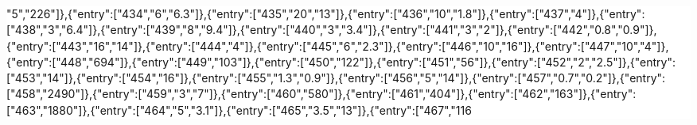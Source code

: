 "5","226"]},{"entry":["434","6","6.3"]},{"entry":["435","20","13"]},{"entry":["436","10","1.8"]},{"entry":["437","4"]},{"entry":["438","3","6.4"]},{"entry":["439","8","9.4"]},{"entry":["440","3","3.4"]},{"entry":["441","3","2"]},{"entry":["442","0.8","0.9"]},{"entry":["443","16","14"]},{"entry":["444","4"]},{"entry":["445","6","2.3"]},{"entry":["446","10","16"]},{"entry":["447","10","4"]},{"entry":["448","694"]},{"entry":["449","103"]},{"entry":["450","122"]},{"entry":["451","56"]},{"entry":["452","2","2.5"]},{"entry":["453","14"]},{"entry":["454","16"]},{"entry":["455","1.3","0.9"]},{"entry":["456","5","14"]},{"entry":["457","0.7","0.2"]},{"entry":["458","2490"]},{"entry":["459","3","7"]},{"entry":["460","580"]},{"entry":["461","404"]},{"entry":["462","163"]},{"entry":["463","1880"]},{"entry":["464","5","3.1"]},{"entry":["465","3.5","13"]},{"entry":["467","116